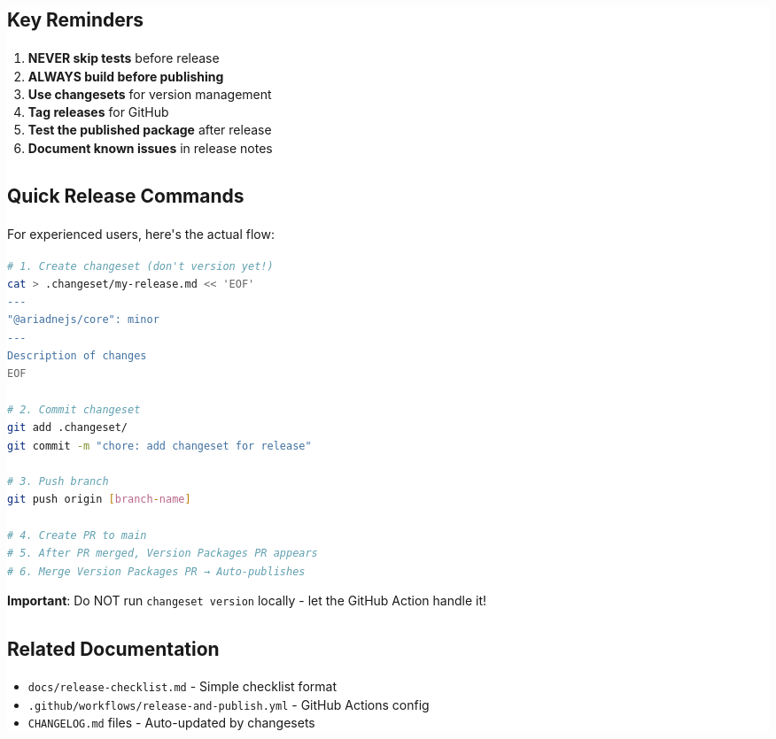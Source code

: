 ## Key Reminders

1. **NEVER skip tests** before release
2. **ALWAYS build before publishing**
3. **Use changesets** for version management
4. **Tag releases** for GitHub
5. **Test the published package** after release
6. **Document known issues** in release notes

## Quick Release Commands

For experienced users, here's the actual flow:

```bash
# 1. Create changeset (don't version yet!)
cat > .changeset/my-release.md << 'EOF'
---
"@ariadnejs/core": minor
---
Description of changes
EOF

# 2. Commit changeset
git add .changeset/
git commit -m "chore: add changeset for release"

# 3. Push branch
git push origin [branch-name]

# 4. Create PR to main
# 5. After PR merged, Version Packages PR appears
# 6. Merge Version Packages PR → Auto-publishes
```

**Important**: Do NOT run `changeset version` locally - let the GitHub Action handle it!

## Related Documentation

- `docs/release-checklist.md` - Simple checklist format
- `.github/workflows/release-and-publish.yml` - GitHub Actions config
- `CHANGELOG.md` files - Auto-updated by changesets